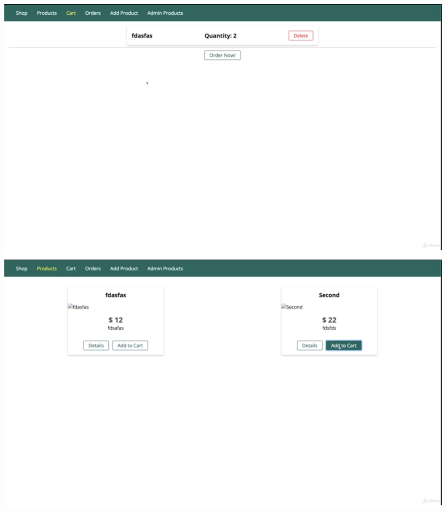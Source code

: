 ![](images/168-storing-caritems-as-orderitems-8.png)

![](images/168-storing-caritems-as-orderitems-9.png)
